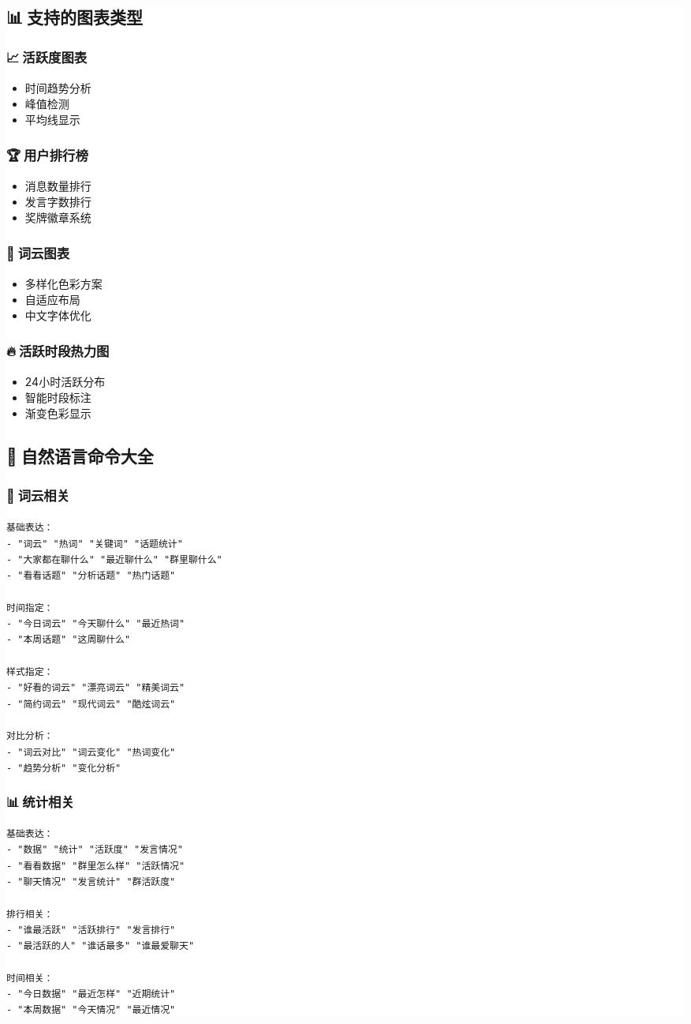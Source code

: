 ## 📊 **支持的图表类型**

### 📈 **活跃度图表**
- 时间趋势分析
- 峰值检测
- 平均线显示

### 🏆 **用户排行榜**
- 消息数量排行
- 发言字数排行
- 奖牌徽章系统

### 🎨 **词云图表**
- 多样化色彩方案
- 自适应布局
- 中文字体优化

### 🔥 **活跃时段热力图**
- 24小时活跃分布
- 智能时段标注
- 渐变色彩显示

## 🎯 **自然语言命令大全**

### 🎨 **词云相关**
```
基础表达：
- "词云" "热词" "关键词" "话题统计"
- "大家都在聊什么" "最近聊什么" "群里聊什么"
- "看看话题" "分析话题" "热门话题"

时间指定：
- "今日词云" "今天聊什么" "最近热词"
- "本周话题" "这周聊什么"

样式指定：
- "好看的词云" "漂亮词云" "精美词云"
- "简约词云" "现代词云" "酷炫词云"

对比分析：
- "词云对比" "词云变化" "热词变化"
- "趋势分析" "变化分析"
```

### 📊 **统计相关**
```
基础表达：
- "数据" "统计" "活跃度" "发言情况"
- "看看数据" "群里怎么样" "活跃情况"
- "聊天情况" "发言统计" "群活跃度"

排行相关：
- "谁最活跃" "活跃排行" "发言排行"
- "最活跃的人" "谁话最多" "谁最爱聊天"

时间相关：
- "今日数据" "最近怎样" "近期统计"
- "本周数据" "今天情况" "最近情况"
```
